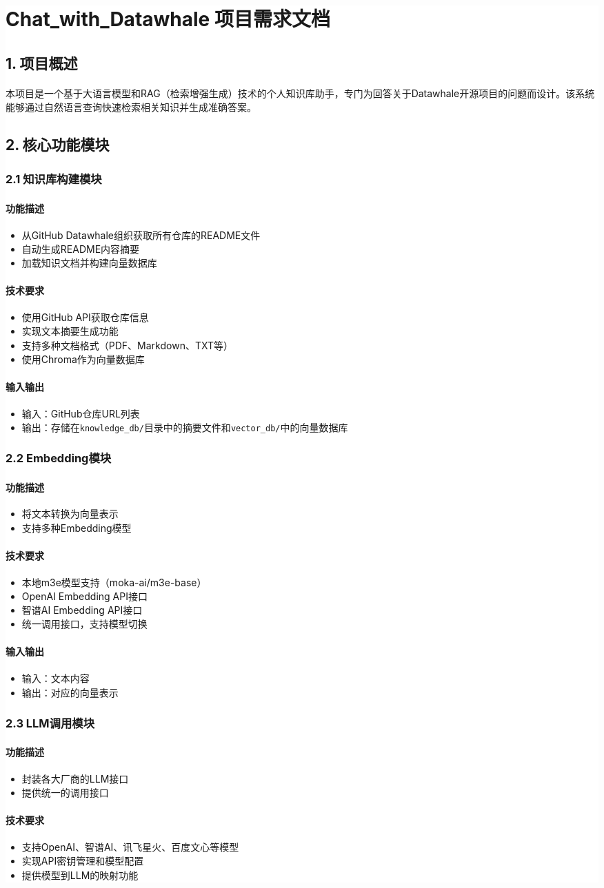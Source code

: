 # Chat_with_Datawhale 项目需求文档

## 1. 项目概述

本项目是一个基于大语言模型和RAG（检索增强生成）技术的个人知识库助手，专门为回答关于Datawhale开源项目的问题而设计。该系统能够通过自然语言查询快速检索相关知识并生成准确答案。

## 2. 核心功能模块

### 2.1 知识库构建模块

#### 功能描述
- 从GitHub Datawhale组织获取所有仓库的README文件
- 自动生成README内容摘要
- 加载知识文档并构建向量数据库

#### 技术要求
- 使用GitHub API获取仓库信息
- 实现文本摘要生成功能
- 支持多种文档格式（PDF、Markdown、TXT等）
- 使用Chroma作为向量数据库

#### 输入输出
- 输入：GitHub仓库URL列表
- 输出：存储在`knowledge_db/`目录中的摘要文件和`vector_db/`中的向量数据库

### 2.2 Embedding模块

#### 功能描述
- 将文本转换为向量表示
- 支持多种Embedding模型

#### 技术要求
- 本地m3e模型支持（moka-ai/m3e-base）
- OpenAI Embedding API接口
- 智谱AI Embedding API接口
- 统一调用接口，支持模型切换

#### 输入输出
- 输入：文本内容
- 输出：对应的向量表示

### 2.3 LLM调用模块

#### 功能描述
- 封装各大厂商的LLM接口
- 提供统一的调用接口

#### 技术要求
- 支持OpenAI、智谱AI、讯飞星火、百度文心等模型
- 实现API密钥管理和模型配置
- 提供模型到LLM的映射功能
